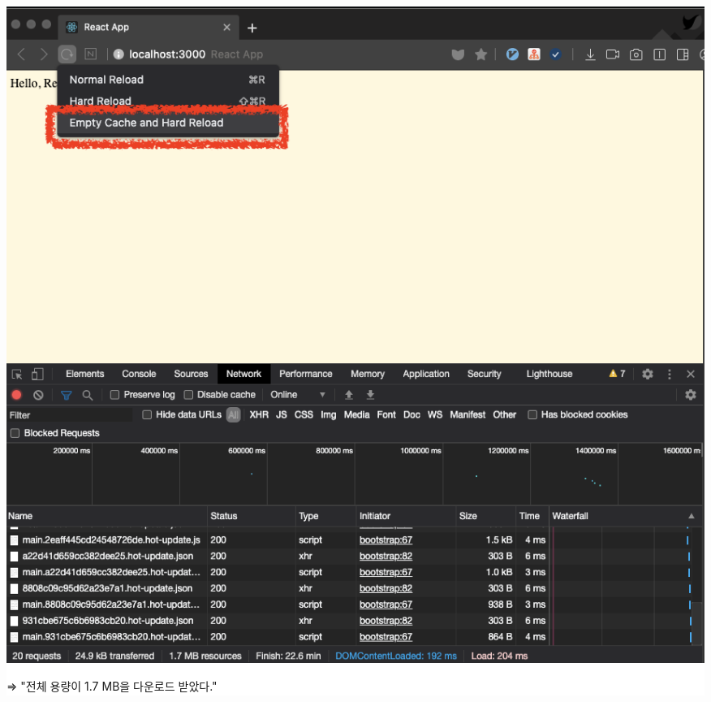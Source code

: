 ![images/dev_setting-Untitled%2012.png](/assets/images/LANGUAGE/react/dev_setting-Untitled%2012.png)

⇒ "전체 용량이 1.7 MB을 다운로드 받았다."
